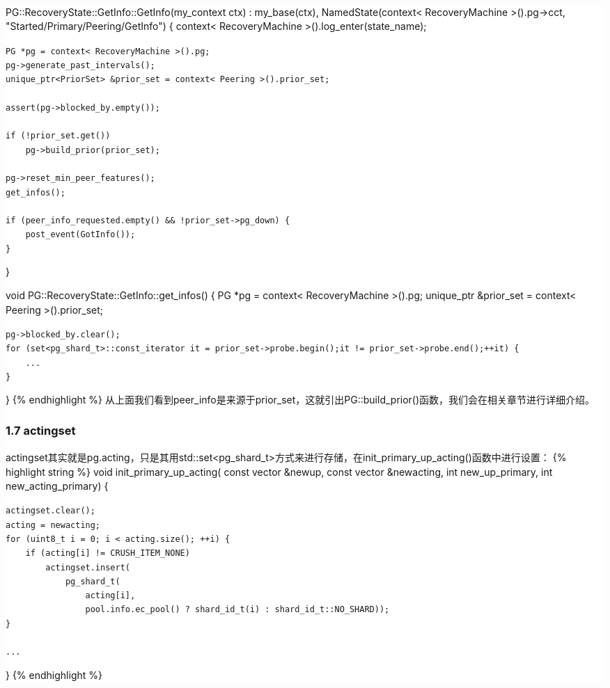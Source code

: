 PG::RecoveryState::GetInfo::GetInfo(my_context ctx)
  : my_base(ctx),
    NamedState(context< RecoveryMachine >().pg->cct, "Started/Primary/Peering/GetInfo")
{
	context< RecoveryMachine >().log_enter(state_name);
	
	PG *pg = context< RecoveryMachine >().pg;
	pg->generate_past_intervals();
	unique_ptr<PriorSet> &prior_set = context< Peering >().prior_set;
	
	assert(pg->blocked_by.empty());
	
	if (!prior_set.get())
		pg->build_prior(prior_set);
	
	pg->reset_min_peer_features();
	get_infos();

	if (peer_info_requested.empty() && !prior_set->pg_down) {
		post_event(GotInfo());
	}
}

void PG::RecoveryState::GetInfo::get_infos()
{
	PG *pg = context< RecoveryMachine >().pg;
	unique_ptr<PriorSet> &prior_set = context< Peering >().prior_set;
	
	pg->blocked_by.clear();
	for (set<pg_shard_t>::const_iterator it = prior_set->probe.begin();it != prior_set->probe.end();++it) {
		...
	}	
}
{% endhighlight %}
从上面我们看到peer_info是来源于prior_set，这就引出PG::build_prior()函数，我们会在相关章节进行详细介绍。


### 1.7 actingset
actingset其实就是pg.acting，只是其用std::set<pg_shard_t>方式来进行存储，在init_primary_up_acting()函数中进行设置：
{% highlight string %}
void init_primary_up_acting(
	const vector<int> &newup,
	const vector<int> &newacting,
	int new_up_primary,
	int new_acting_primary) {

	actingset.clear();
	acting = newacting;
	for (uint8_t i = 0; i < acting.size(); ++i) {
		if (acting[i] != CRUSH_ITEM_NONE)
			actingset.insert(
				pg_shard_t(
					acting[i],
					pool.info.ec_pool() ? shard_id_t(i) : shard_id_t::NO_SHARD));
	}

	...
}
{% endhighlight %}
